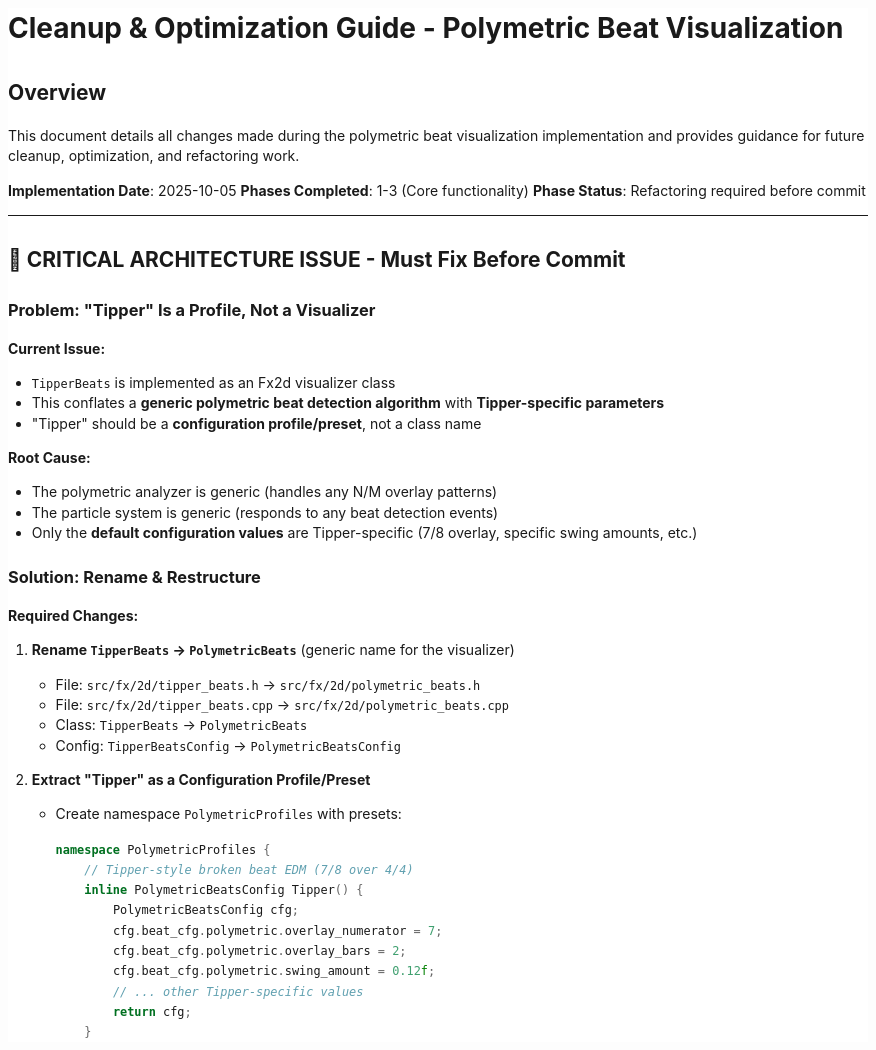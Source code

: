 # Cleanup & Optimization Guide - Polymetric Beat Visualization

## Overview

This document details all changes made during the polymetric beat visualization implementation and provides guidance for future cleanup, optimization, and refactoring work.

**Implementation Date**: 2025-10-05
**Phases Completed**: 1-3 (Core functionality)
**Phase Status**: Refactoring required before commit

---

## 🚨 CRITICAL ARCHITECTURE ISSUE - Must Fix Before Commit

### Problem: "Tipper" Is a Profile, Not a Visualizer

**Current Issue:**
- `TipperBeats` is implemented as an Fx2d visualizer class
- This conflates a **generic polymetric beat detection algorithm** with **Tipper-specific parameters**
- "Tipper" should be a **configuration profile/preset**, not a class name

**Root Cause:**
- The polymetric analyzer is generic (handles any N/M overlay patterns)
- The particle system is generic (responds to any beat detection events)
- Only the **default configuration values** are Tipper-specific (7/8 overlay, specific swing amounts, etc.)

### Solution: Rename & Restructure

**Required Changes:**

1. **Rename `TipperBeats` → `PolymetricBeats`** (generic name for the visualizer)
   - File: `src/fx/2d/tipper_beats.h` → `src/fx/2d/polymetric_beats.h`
   - File: `src/fx/2d/tipper_beats.cpp` → `src/fx/2d/polymetric_beats.cpp`
   - Class: `TipperBeats` → `PolymetricBeats`
   - Config: `TipperBeatsConfig` → `PolymetricBeatsConfig`

2. **Extract "Tipper" as a Configuration Profile/Preset**
   - Create namespace `PolymetricProfiles` with presets:
     ```cpp
     namespace PolymetricProfiles {
         // Tipper-style broken beat EDM (7/8 over 4/4)
         inline PolymetricBeatsConfig Tipper() {
             PolymetricBeatsConfig cfg;
             cfg.beat_cfg.polymetric.overlay_numerator = 7;
             cfg.beat_cfg.polymetric.overlay_bars = 2;
             cfg.beat_cfg.polymetric.swing_amount = 0.12f;
             // ... other Tipper-specific values
             return cfg;
         }
